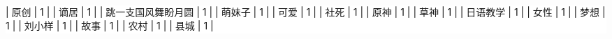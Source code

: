 | 原创 | 1 |
| 谪居 | 1 |
| 跳一支国风舞盼月圆 | 1 |
| 萌妹子 | 1 |
| 可爱 | 1 |
| 社死 | 1 |
| 原神 | 1 |
| 草神 | 1 |
| 日语教学 | 1 |
| 女性 | 1 |
| 梦想 | 1 |
| 刘小样 | 1 |
| 故事 | 1 |
| 农村 | 1 |
| 县城 | 1 |

